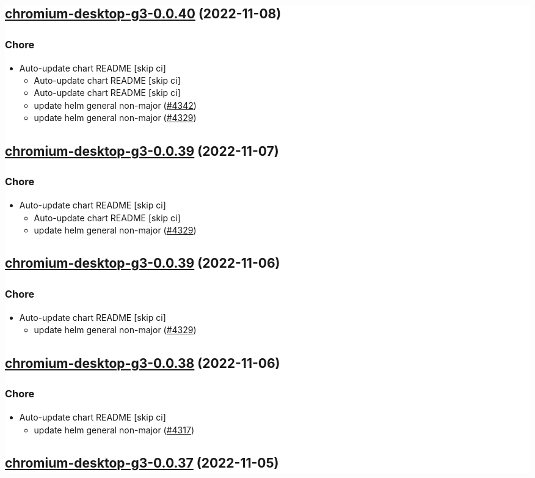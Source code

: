 


## [chromium-desktop-g3-0.0.40](https://github.com/truecharts/charts/compare/chromium-desktop-g3-0.0.38...chromium-desktop-g3-0.0.40) (2022-11-08)

### Chore

- Auto-update chart README [skip ci]
  - Auto-update chart README [skip ci]
  - Auto-update chart README [skip ci]
  - update helm general non-major ([#4342](https://github.com/truecharts/charts/issues/4342))
  - update helm general non-major ([#4329](https://github.com/truecharts/charts/issues/4329))




## [chromium-desktop-g3-0.0.39](https://github.com/truecharts/charts/compare/chromium-desktop-g3-0.0.38...chromium-desktop-g3-0.0.39) (2022-11-07)

### Chore

- Auto-update chart README [skip ci]
  - Auto-update chart README [skip ci]
  - update helm general non-major ([#4329](https://github.com/truecharts/charts/issues/4329))




## [chromium-desktop-g3-0.0.39](https://github.com/truecharts/charts/compare/chromium-desktop-g3-0.0.38...chromium-desktop-g3-0.0.39) (2022-11-06)

### Chore

- Auto-update chart README [skip ci]
  - update helm general non-major ([#4329](https://github.com/truecharts/charts/issues/4329))




## [chromium-desktop-g3-0.0.38](https://github.com/truecharts/charts/compare/chromium-desktop-g3-0.0.37...chromium-desktop-g3-0.0.38) (2022-11-06)

### Chore

- Auto-update chart README [skip ci]
  - update helm general non-major ([#4317](https://github.com/truecharts/charts/issues/4317))




## [chromium-desktop-g3-0.0.37](https://github.com/truecharts/charts/compare/chromium-desktop-g3-0.0.36...chromium-desktop-g3-0.0.37) (2022-11-05)
